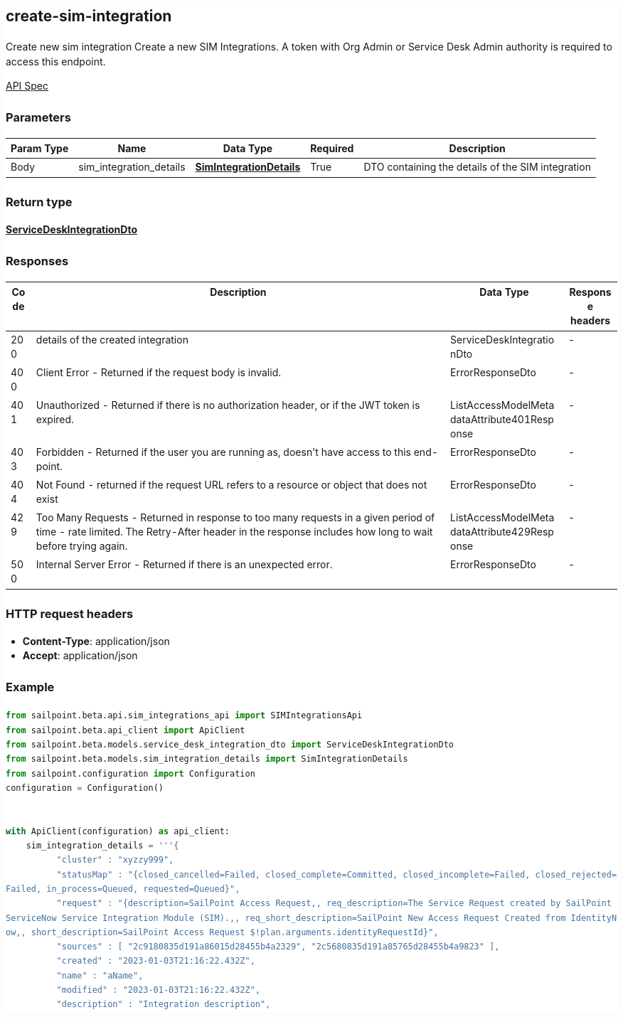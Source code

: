 ## create-sim-integration

Create new sim integration Create a new SIM Integrations. A token with Org Admin or Service Desk Admin authority is required to access this endpoint.

[API Spec](https://developer.sailpoint.com/docs/api/beta/create-sim-integration)

### Parameters

| Param Type | Name | Data Type | Required | Description |
| --- | --- | --- | --- | --- |
| Body | sim_integration_details | [**SimIntegrationDetails**](../models/sim-integration-details) | True | DTO containing the details of the SIM integration |

### Return type

[**ServiceDeskIntegrationDto**](../models/service-desk-integration-dto)

### Responses

| Code | Description | Data Type | Response headers |
| --- | --- | --- | --- |
| 200 | details of the created integration | ServiceDeskIntegrationDto | - |
| 400 | Client Error - Returned if the request body is invalid. | ErrorResponseDto | - |
| 401 | Unauthorized - Returned if there is no authorization header, or if the JWT token is expired. | ListAccessModelMetadataAttribute401Response | - |
| 403 | Forbidden - Returned if the user you are running as, doesn&#39;t have access to this end-point. | ErrorResponseDto | - |
| 404 | Not Found - returned if the request URL refers to a resource or object that does not exist | ErrorResponseDto | - |
| 429 | Too Many Requests - Returned in response to too many requests in a given period of time - rate limited. The Retry-After header in the response includes how long to wait before trying again. | ListAccessModelMetadataAttribute429Response | - |
| 500 | Internal Server Error - Returned if there is an unexpected error. | ErrorResponseDto | - |

### HTTP request headers

- **Content-Type**: application/json
- **Accept**: application/json

### Example

```python
from sailpoint.beta.api.sim_integrations_api import SIMIntegrationsApi
from sailpoint.beta.api_client import ApiClient
from sailpoint.beta.models.service_desk_integration_dto import ServiceDeskIntegrationDto
from sailpoint.beta.models.sim_integration_details import SimIntegrationDetails
from sailpoint.configuration import Configuration
configuration = Configuration()


with ApiClient(configuration) as api_client:
    sim_integration_details = '''{
          "cluster" : "xyzzy999",
          "statusMap" : "{closed_cancelled=Failed, closed_complete=Committed, closed_incomplete=Failed, closed_rejected=Failed, in_process=Queued, requested=Queued}",
          "request" : "{description=SailPoint Access Request,, req_description=The Service Request created by SailPoint ServiceNow Service Integration Module (SIM).,, req_short_description=SailPoint New Access Request Created from IdentityNow,, short_description=SailPoint Access Request $!plan.arguments.identityRequestId}",
          "sources" : [ "2c9180835d191a86015d28455b4a2329", "2c5680835d191a85765d28455b4a9823" ],
          "created" : "2023-01-03T21:16:22.432Z",
          "name" : "aName",
          "modified" : "2023-01-03T21:16:22.432Z",
          "description" : "Integration description",
```